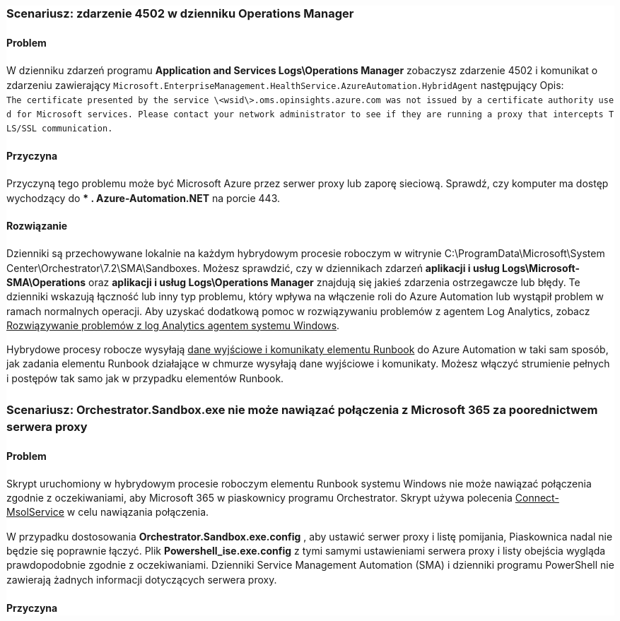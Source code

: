 ### <a name="scenario-event-4502-in-the-operations-manager-log"></a><a name="event-4502"></a>Scenariusz: zdarzenie 4502 w dzienniku Operations Manager

#### <a name="issue"></a>Problem

W dzienniku zdarzeń programu **Application and Services Logs\Operations Manager** zobaczysz zdarzenie 4502 i komunikat o zdarzeniu zawierający `Microsoft.EnterpriseManagement.HealthService.AzureAutomation.HybridAgent` następujący Opis:<br>`The certificate presented by the service \<wsid\>.oms.opinsights.azure.com was not issued by a certificate authority used for Microsoft services. Please contact your network administrator to see if they are running a proxy that intercepts TLS/SSL communication.`

#### <a name="cause"></a>Przyczyna

Przyczyną tego problemu może być Microsoft Azure przez serwer proxy lub zaporę sieciową. Sprawdź, czy komputer ma dostęp wychodzący do **\* . Azure-Automation.NET** na porcie 443.

#### <a name="resolution"></a>Rozwiązanie

Dzienniki są przechowywane lokalnie na każdym hybrydowym procesie roboczym w witrynie C:\ProgramData\Microsoft\System Center\Orchestrator\7.2\SMA\Sandboxes. Możesz sprawdzić, czy w dziennikach zdarzeń **aplikacji i usług Logs\Microsoft-SMA\Operations** oraz **aplikacji i usług Logs\Operations Manager** znajdują się jakieś zdarzenia ostrzegawcze lub błędy. Te dzienniki wskazują łączność lub inny typ problemu, który wpływa na włączenie roli do Azure Automation lub wystąpił problem w ramach normalnych operacji. Aby uzyskać dodatkową pomoc w rozwiązywaniu problemów z agentem Log Analytics, zobacz [Rozwiązywanie problemów z log Analytics agentem systemu Windows](../../azure-monitor/agents/agent-windows-troubleshoot.md).

Hybrydowe procesy robocze wysyłają [dane wyjściowe i komunikaty elementu Runbook](../automation-runbook-output-and-messages.md) do Azure Automation w taki sam sposób, jak zadania elementu Runbook działające w chmurze wysyłają dane wyjściowe i komunikaty. Możesz włączyć strumienie pełnych i postępów tak samo jak w przypadku elementów Runbook.

### <a name="scenario-orchestratorsandboxexe-cant-connect-to-microsoft-365-through-proxy"></a>Scenariusz: Orchestrator.Sandbox.exe nie może nawiązać połączenia z Microsoft 365 za poorednictwem serwera proxy

#### <a name="issue"></a>Problem

Skrypt uruchomiony w hybrydowym procesie roboczym elementu Runbook systemu Windows nie może nawiązać połączenia zgodnie z oczekiwaniami, aby Microsoft 365 w piaskownicy programu Orchestrator. Skrypt używa polecenia [Connect-MsolService](/powershell/module/msonline/connect-msolservice) w celu nawiązania połączenia. 

W przypadku dostosowania **Orchestrator.Sandbox.exe.config** , aby ustawić serwer proxy i listę pomijania, Piaskownica nadal nie będzie się poprawnie łączyć. Plik **Powershell_ise.exe.config** z tymi samymi ustawieniami serwera proxy i listy obejścia wygląda prawdopodobnie zgodnie z oczekiwaniami. Dzienniki Service Management Automation (SMA) i dzienniki programu PowerShell nie zawierają żadnych informacji dotyczących serwera proxy.

#### <a name="cause"></a>Przyczyna
